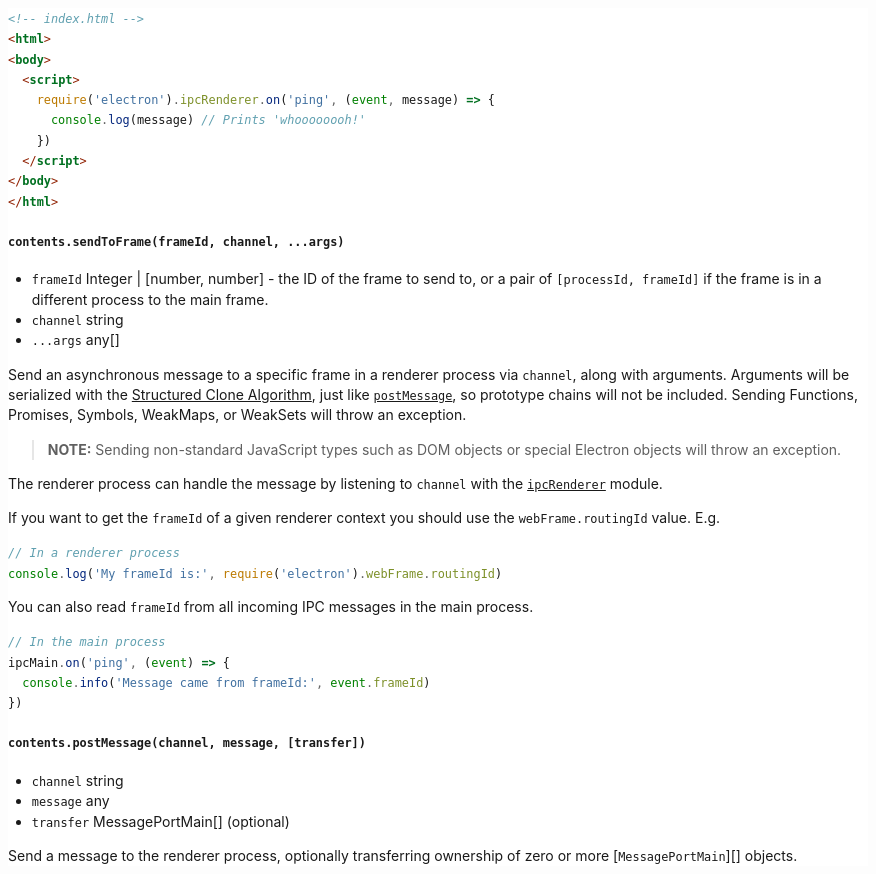 ```html
<!-- index.html -->
<html>
<body>
  <script>
    require('electron').ipcRenderer.on('ping', (event, message) => {
      console.log(message) // Prints 'whoooooooh!'
    })
  </script>
</body>
</html>
```

#### `contents.sendToFrame(frameId, channel, ...args)`

* `frameId` Integer | [number, number] - the ID of the frame to send to, or a
  pair of `[processId, frameId]` if the frame is in a different process to the
  main frame.
* `channel` string
* `...args` any[]

Send an asynchronous message to a specific frame in a renderer process via
`channel`, along with arguments. Arguments will be serialized with the
[Structured Clone Algorithm][SCA], just like [`postMessage`][], so prototype
chains will not be included. Sending Functions, Promises, Symbols, WeakMaps, or
WeakSets will throw an exception.

> **NOTE:** Sending non-standard JavaScript types such as DOM objects or
> special Electron objects will throw an exception.

The renderer process can handle the message by listening to `channel` with the
[`ipcRenderer`](ipc-renderer.md) module.

If you want to get the `frameId` of a given renderer context you should use
the `webFrame.routingId` value.  E.g.

```js
// In a renderer process
console.log('My frameId is:', require('electron').webFrame.routingId)
```

You can also read `frameId` from all incoming IPC messages in the main process.

```js
// In the main process
ipcMain.on('ping', (event) => {
  console.info('Message came from frameId:', event.frameId)
})
```

#### `contents.postMessage(channel, message, [transfer])`

* `channel` string
* `message` any
* `transfer` MessagePortMain[] (optional)

Send a message to the renderer process, optionally transferring ownership of
zero or more [`MessagePortMain`][] objects.


[animationPolicy]: https://developer.chrome.com/docs/extensions/reference/accessibilityFeatures/#property-animationPolicy
[keyboardevent]: https://developer.mozilla.org/en-US/docs/Web/API/KeyboardEvent
[event-emitter]: https://nodejs.org/api/events.html#events_class_eventemitter
[SCA]: https://developer.mozilla.org/en-US/docs/Web/API/Web_Workers_API/Structured_clone_algorithm
[`postMessage`]: https://developer.mozilla.org/en-US/docs/Web/API/Window/postMessage